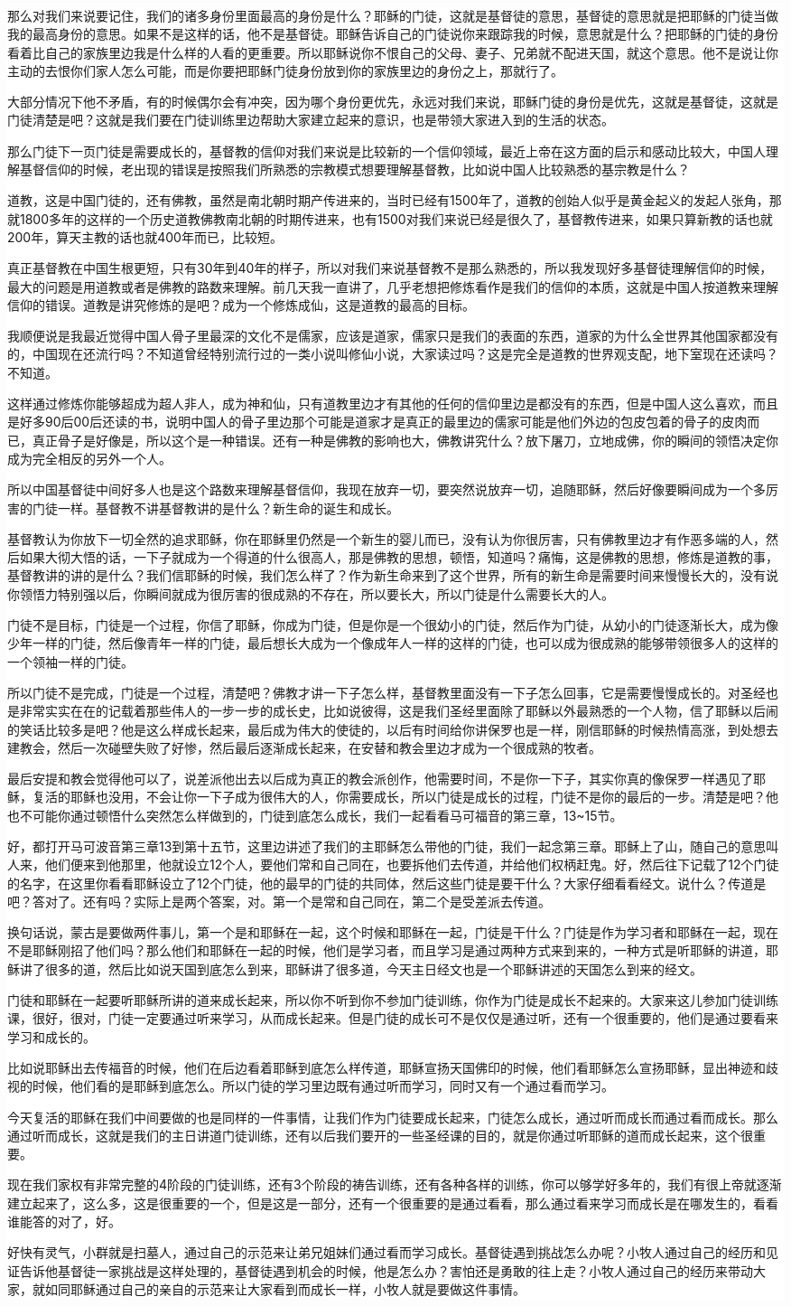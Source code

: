 那么对我们来说要记住，我们的诸多身份里面最高的身份是什么？耶稣的门徒，这就是基督徒的意思，基督徒的意思就是把耶稣的门徒当做我的最高身份的意思。如果不是这样的话，他不是基督徒。耶稣告诉自己的门徒说你来跟踪我的时候，意思就是什么？把耶稣的门徒的身份看着比自己的家族里边我是什么样的人看的更重要。所以耶稣说你不恨自己的父母、妻子、兄弟就不配进天国，就这个意思。他不是说让你主动的去恨你们家人怎么可能，而是你要把耶稣门徒身份放到你的家族里边的身份之上，那就行了。

大部分情况下他不矛盾，有的时候偶尔会有冲突，因为哪个身份更优先，永远对我们来说，耶稣门徒的身份是优先，这就是基督徒，这就是门徒清楚是吧？这就是我们要在门徒训练里边帮助大家建立起来的意识，也是带领大家进入到的生活的状态。

那么门徒下一页门徒是需要成长的，基督教的信仰对我们来说是比较新的一个信仰领域，最近上帝在这方面的启示和感动比较大，中国人理解基督信仰的时候，老出现的错误是按照我们所熟悉的宗教模式想要理解基督教，比如说中国人比较熟悉的基宗教是什么？

道教，这是中国门徒的，还有佛教，虽然是南北朝时期产传进来的，当时已经有1500年了，道教的创始人似乎是黄金起义的发起人张角，那就1800多年的这样的一个历史道教佛教南北朝的时期传进来，也有1500对我们来说已经是很久了，基督教传进来，如果只算新教的话也就200年，算天主教的话也就400年而已，比较短。

真正基督教在中国生根更短，只有30年到40年的样子，所以对我们来说基督教不是那么熟悉的，所以我发现好多基督徒理解信仰的时候，最大的问题是用道教或者是佛教的路数来理解。前几天我一直讲了，几乎老想把修炼看作是我们的信仰的本质，这就是中国人按道教来理解信仰的错误。道教是讲究修炼的是吧？成为一个修炼成仙，这是道教的最高的目标。

我顺便说是我最近觉得中国人骨子里最深的文化不是儒家，应该是道家，儒家只是我们的表面的东西，道家的为什么全世界其他国家都没有的，中国现在还流行吗？不知道曾经特别流行过的一类小说叫修仙小说，大家读过吗？这是完全是道教的世界观支配，地下室现在还读吗？不知道。

这样通过修炼你能够超成为超人非人，成为神和仙，只有道教里边才有其他的任何的信仰里边是都没有的东西，但是中国人这么喜欢，而且是好多90后00后还读的书，说明中国人的骨子里边那个可能是道家才是真正的最里边的儒家可能是他们外边的包皮包着的骨子的皮肉而已，真正骨子是好像是，所以这个是一种错误。还有一种是佛教的影响也大，佛教讲究什么？放下屠刀，立地成佛，你的瞬间的领悟决定你成为完全相反的另外一个人。

所以中国基督徒中间好多人也是这个路数来理解基督信仰，我现在放弃一切，要突然说放弃一切，追随耶稣，然后好像要瞬间成为一个多厉害的门徒一样。基督教不讲基督教讲的是什么？新生命的诞生和成长。

基督教认为你放下一切全然的追求耶稣，你在耶稣里仍然是一个新生的婴儿而已，没有认为你很厉害，只有佛教里边才有作恶多端的人，然后如果大彻大悟的话，一下子就成为一个得道的什么很高人，那是佛教的思想，顿悟，知道吗？痛悔，这是佛教的思想，修炼是道教的事，基督教讲的讲的是什么？我们信耶稣的时候，我们怎么样了？作为新生命来到了这个世界，所有的新生命是需要时间来慢慢长大的，没有说你领悟力特别强以后，你瞬间就成为很厉害的很成熟的不存在，所以要长大，所以门徒是什么需要长大的人。

门徒不是目标，门徒是一个过程，你信了耶稣，你成为门徒，但是你是一个很幼小的门徒，然后作为门徒，从幼小的门徒逐渐长大，成为像少年一样的门徒，然后像青年一样的门徒，最后想长大成为一个像成年人一样的这样的门徒，也可以成为很成熟的能够带领很多人的这样的一个领袖一样的门徒。

所以门徒不是完成，门徒是一个过程，清楚吧？佛教才讲一下子怎么样，基督教里面没有一下子怎么回事，它是需要慢慢成长的。对圣经也是非常实实在在的记载着那些伟人的一步一步的成长史，比如说彼得，这是我们圣经里面除了耶稣以外最熟悉的一个人物，信了耶稣以后闹的笑话比较多是吧？他是这么样成长起来，最后成为伟大的使徒的，以后有时间给你讲保罗也是一样，刚信耶稣的时候热情高涨，到处想去建教会，然后一次碰壁失败了好惨，然后最后逐渐成长起来，在安替和教会里边才成为一个很成熟的牧者。

最后安提和教会觉得他可以了，说差派他出去以后成为真正的教会派创作，他需要时间，不是你一下子，其实你真的像保罗一样遇见了耶稣，复活的耶稣也没用，不会让你一下子成为很伟大的人，你需要成长，所以门徒是成长的过程，门徒不是你的最后的一步。清楚是吧？他也不可能你通过顿悟什么突然怎么样做到的，门徒到底怎么成长，我们一起看看马可福音的第三章，13~15节。

好，都打开马可波音第三章13到第十五节，这里边讲述了我们的主耶稣怎么带他的门徒，我们一起念第三章。耶稣上了山，随自己的意思叫人来，他们便来到他那里，他就设立12个人，要他们常和自己同在，也要拆他们去传道，并给他们权柄赶鬼。好，然后往下记载了12个门徒的名字，在这里你看看耶稣设立了12个门徒，他的最早的门徒的共同体，然后这些门徒是要干什么？大家仔细看看经文。说什么？传道是吧？答对了。还有吗？实际上是两个答案，对。第一个是常和自己同在，第二个是受差派去传道。

换句话说，蒙古是要做两件事儿，第一个是和耶稣在一起，这个时候和耶稣在一起，门徒是干什么？门徒是作为学习者和耶稣在一起，现在不是耶稣刚招了他们吗？那么他们和耶稣在一起的时候，他们是学习者，而且学习是通过两种方式来到来的，一种方式是听耶稣的讲道，耶稣讲了很多的道，然后比如说天国到底怎么到来，耶稣讲了很多道，今天主日经文也是一个耶稣讲述的天国怎么到来的经文。

门徒和耶稣在一起要听耶稣所讲的道来成长起来，所以你不听到你不参加门徒训练，你作为门徒是成长不起来的。大家来这儿参加门徒训练课，很好，很对，门徒一定要通过听来学习，从而成长起来。但是门徒的成长可不是仅仅是通过听，还有一个很重要的，他们是通过要看来学习和成长的。

比如说耶稣出去传福音的时候，他们在后边看着耶稣到底怎么样传道，耶稣宣扬天国佛印的时候，他们看耶稣怎么宣扬耶稣，显出神迹和歧视的时候，他们看的是耶稣到底怎么。所以门徒的学习里边既有通过听而学习，同时又有一个通过看而学习。

今天复活的耶稣在我们中间要做的也是同样的一件事情，让我们作为门徒要成长起来，门徒怎么成长，通过听而成长而通过看而成长。那么通过听而成长，这就是我们的主日讲道门徒训练，还有以后我们要开的一些圣经课的目的，就是你通过听耶稣的道而成长起来，这个很重要。

现在我们家权有非常完整的4阶段的门徒训练，还有3个阶段的祷告训练，还有各种各样的训练，你可以够学好多年的，我们有很上帝就逐渐建立起来了，这么多，这是很重要的一个，但是这是一部分，还有一个很重要的是通过看看，那么通过看来学习而成长是在哪发生的，看看谁能答的对了，好。

好快有灵气，小群就是扫墓人，通过自己的示范来让弟兄姐妹们通过看而学习成长。基督徒遇到挑战怎么办呢？小牧人通过自己的经历和见证告诉他基督徒一家挑战是这样处理的，基督徒遇到机会的时候，他是怎么办？害怕还是勇敢的往上走？小牧人通过自己的经历来带动大家，就如同耶稣通过自己的亲自的示范来让大家看到而成长一样，小牧人就是要做这件事情。
